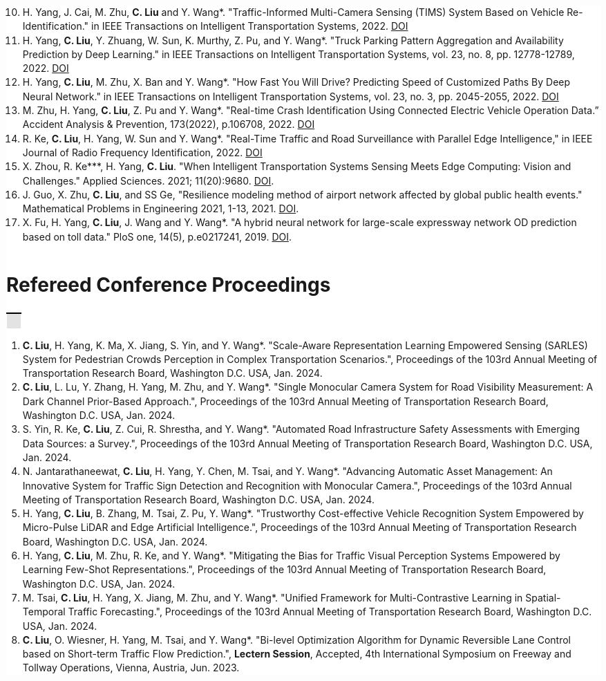 10. H. Yang, J. Cai, M. Zhu, **C. Liu** and Y. Wang*. "Traffic-Informed Multi-Camera Sensing (TIMS) System Based on Vehicle Re-Identification." in IEEE Transactions on Intelligent Transportation Systems, 2022. [DOI](https://doi.org/10.1109/TITS.2022.3154368)
11. H. Yang, **C. Liu**, Y. Zhuang, W. Sun, K. Murthy, Z. Pu, and Y. Wang*. "Truck Parking Pattern Aggregation and Availability Prediction by Deep Learning." in IEEE Transactions on Intelligent Transportation Systems, vol. 23, no. 8, pp. 12778-12789, 2022. [DOI](https://doi.org/10.1109/TITS.2021.3117290)
12. H. Yang, **C. Liu**, M. Zhu, X. Ban and Y. Wang*. "How Fast You Will Drive? Predicting Speed of Customized Paths By Deep Neural Network." in IEEE Transactions on Intelligent Transportation Systems, vol. 23, no. 3, pp. 2045-2055, 2022. [DOI](**https://doi.org/10.1109/TITS.2020.3031026**)
13. M. Zhu, H. Yang, **C. Liu**, Z. Pu and Y. Wang*. "Real-time Crash Identification Using Connected Electric Vehicle Operation Data.” Accident Analysis & Prevention, 173(2022), p.106708, 2022. [DOI](https://doi.org/10.1016/j.aap.2022.106708)
14. R. Ke, **C. Liu**, H. Yang, W. Sun and Y. Wang*. "Real-Time Traffic and Road Surveillance with Parallel Edge Intelligence," in IEEE Journal of Radio Frequency Identification, 2022. [DOI](https://doi.org/10.1109/JRFID.2022.3211262)
15. X. Zhou, R. Ke***, H. Yang, **C. Liu**. "When Intelligent Transportation Systems Sensing Meets Edge Computing: Vision and Challenges." Applied Sciences. 2021; 11(20):9680. [DOI](https://doi.org/10.3390/app11209680).
16. J. Guo, X. Zhu, **C. Liu**, and SS Ge, "Resilience modeling method of airport network affected by global public health events." Mathematical Problems in Engineering 2021, 1-13, 2021. [DOI](https://doi.org/10.1155/2021/6622031).
17. X. Fu, H. Yang, **C. Liu**, J. Wang and Y. Wang*. "A hybrid neural network for large-scale expressway network OD prediction based on toll data." PloS one, 14(5), p.e0217241, 2019. [DOI](https://doi.org/10.1371/journal.pone.0217241).

# Refereed Conference Proceedings

<table>
    <tr>
        <td style="background-color: #E3E3E3; border-top: 2px solid black; border-bottom: 0.05px solid white; border-left: 0.05px solid white; border-right: 0.05px solid white; padding: 10px; height: 1px;">
        </td>
    </tr>
</table>

1. **C. Liu**, H. Yang, K. Ma, X. Jiang, S. Yin, and Y. Wang*. "Scale-Aware Representation Learning Empowered Sensing (SARLES) System for Pedestrian Crowds Perception in Complex Transportation Scenarios.", Proceedings of the 103rd Annual Meeting of Transportation Research Board, Washington D.C. USA, Jan. 2024.
2. **C. Liu**, L. Lu, Y. Zhang, H. Yang, M. Zhu, and Y. Wang*. "Single Monocular Camera System for Road Visibility Measurement: A Dark Channel Prior-Based Approach.", Proceedings of the 103rd Annual Meeting of Transportation Research Board, Washington D.C. USA, Jan. 2024.
3. S. Yin, R. Ke, **C. Liu**, Z. Cui, R. Shrestha, and Y. Wang*. "Automated Road Infrastructure Safety Assessments with Emerging Data Sources: a Survey.", Proceedings of the 103rd Annual Meeting of Transportation Research Board, Washington D.C. USA, Jan. 2024.
4. N. Jantarathaneewat, **C. Liu**, H. Yang, Y. Chen, M. Tsai, and Y. Wang*. "Advancing Automatic Asset Management: An Innovative System for Traffic Sign Detection and Recognition with Monocular Camera.", Proceedings of the 103rd Annual Meeting of Transportation Research Board, Washington D.C. USA, Jan. 2024.
5. H. Yang, **C. Liu**, B. Zhang, M. Tsai, Z. Pu, Y. Wang*. "Trustworthy Cost-effective Vehicle Recognition System Empowered by Micro-Pulse LiDAR and Edge Artificial Intelligence.", Proceedings of the 103rd Annual Meeting of Transportation Research Board, Washington D.C. USA, Jan. 2024.
6. H. Yang, **C. Liu**, M. Zhu, R. Ke, and Y. Wang*. "Mitigating the Bias for Traffic Visual Perception Systems Empowered by Learning Few-Shot Representations.", Proceedings of the 103rd Annual Meeting of Transportation Research Board, Washington D.C. USA, Jan. 2024.
7. M. Tsai, **C. Liu**, H. Yang, X. Jiang, M. Zhu, and Y. Wang*. "Unified Framework for Multi-Contrastive Learning in Spatial-Temporal Traffic Forecasting.", Proceedings of the 103rd Annual Meeting of Transportation Research Board, Washington D.C. USA, Jan. 2024.
8. **C. Liu**, O. Wiesner, H. Yang, M. Tsai, and Y. Wang*. "Bi-level Optimization Algorithm for Dynamic Reversible Lane Control based on Short-term Traffic Flow Prediction.", **Lectern Session**, Accepted, 4th International Symposium on Freeway and Tollway Operations, Vienna, Austria, Jun. 2023.